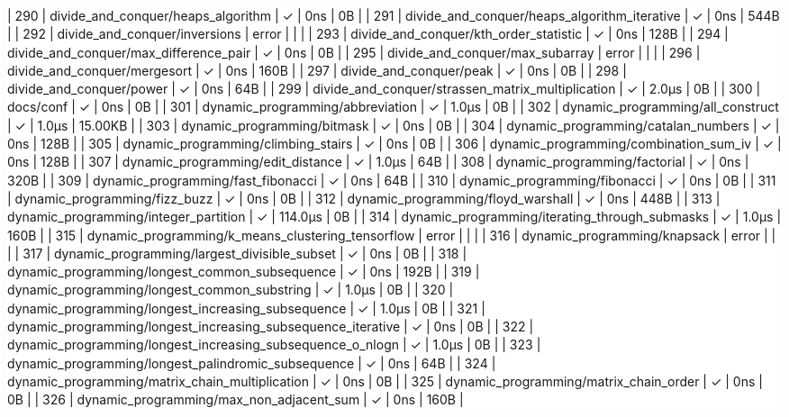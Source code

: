| 290 | divide_and_conquer/heaps_algorithm | ✓ | 0ns | 0B |
| 291 | divide_and_conquer/heaps_algorithm_iterative | ✓ | 0ns | 544B |
| 292 | divide_and_conquer/inversions | error |  |  |
| 293 | divide_and_conquer/kth_order_statistic | ✓ | 0ns | 128B |
| 294 | divide_and_conquer/max_difference_pair | ✓ | 0ns | 0B |
| 295 | divide_and_conquer/max_subarray | error |  |  |
| 296 | divide_and_conquer/mergesort | ✓ | 0ns | 160B |
| 297 | divide_and_conquer/peak | ✓ | 0ns | 0B |
| 298 | divide_and_conquer/power | ✓ | 0ns | 64B |
| 299 | divide_and_conquer/strassen_matrix_multiplication | ✓ | 2.0µs | 0B |
| 300 | docs/conf | ✓ | 0ns | 0B |
| 301 | dynamic_programming/abbreviation | ✓ | 1.0µs | 0B |
| 302 | dynamic_programming/all_construct | ✓ | 1.0µs | 15.00KB |
| 303 | dynamic_programming/bitmask | ✓ | 0ns | 0B |
| 304 | dynamic_programming/catalan_numbers | ✓ | 0ns | 128B |
| 305 | dynamic_programming/climbing_stairs | ✓ | 0ns | 0B |
| 306 | dynamic_programming/combination_sum_iv | ✓ | 0ns | 128B |
| 307 | dynamic_programming/edit_distance | ✓ | 1.0µs | 64B |
| 308 | dynamic_programming/factorial | ✓ | 0ns | 320B |
| 309 | dynamic_programming/fast_fibonacci | ✓ | 0ns | 64B |
| 310 | dynamic_programming/fibonacci | ✓ | 0ns | 0B |
| 311 | dynamic_programming/fizz_buzz | ✓ | 0ns | 0B |
| 312 | dynamic_programming/floyd_warshall | ✓ | 0ns | 448B |
| 313 | dynamic_programming/integer_partition | ✓ | 114.0µs | 0B |
| 314 | dynamic_programming/iterating_through_submasks | ✓ | 1.0µs | 160B |
| 315 | dynamic_programming/k_means_clustering_tensorflow | error |  |  |
| 316 | dynamic_programming/knapsack | error |  |  |
| 317 | dynamic_programming/largest_divisible_subset | ✓ | 0ns | 0B |
| 318 | dynamic_programming/longest_common_subsequence | ✓ | 0ns | 192B |
| 319 | dynamic_programming/longest_common_substring | ✓ | 1.0µs | 0B |
| 320 | dynamic_programming/longest_increasing_subsequence | ✓ | 1.0µs | 0B |
| 321 | dynamic_programming/longest_increasing_subsequence_iterative | ✓ | 0ns | 0B |
| 322 | dynamic_programming/longest_increasing_subsequence_o_nlogn | ✓ | 1.0µs | 0B |
| 323 | dynamic_programming/longest_palindromic_subsequence | ✓ | 0ns | 64B |
| 324 | dynamic_programming/matrix_chain_multiplication | ✓ | 0ns | 0B |
| 325 | dynamic_programming/matrix_chain_order | ✓ | 0ns | 0B |
| 326 | dynamic_programming/max_non_adjacent_sum | ✓ | 0ns | 160B |